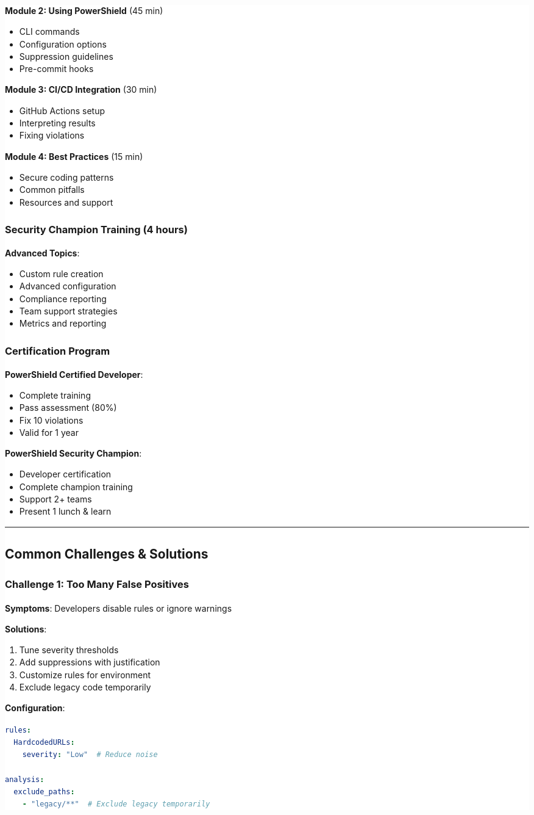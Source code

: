 **Module 2: Using PowerShield** (45 min)
- CLI commands
- Configuration options
- Suppression guidelines
- Pre-commit hooks

**Module 3: CI/CD Integration** (30 min)
- GitHub Actions setup
- Interpreting results
- Fixing violations

**Module 4: Best Practices** (15 min)
- Secure coding patterns
- Common pitfalls
- Resources and support

### Security Champion Training (4 hours)

**Advanced Topics**:
- Custom rule creation
- Advanced configuration
- Compliance reporting
- Team support strategies
- Metrics and reporting

### Certification Program

**PowerShield Certified Developer**:
- Complete training
- Pass assessment (80%)
- Fix 10 violations
- Valid for 1 year

**PowerShield Security Champion**:
- Developer certification
- Complete champion training
- Support 2+ teams
- Present 1 lunch & learn

---

## Common Challenges & Solutions

### Challenge 1: Too Many False Positives

**Symptoms**: Developers disable rules or ignore warnings

**Solutions**:
1. Tune severity thresholds
2. Add suppressions with justification
3. Customize rules for environment
4. Exclude legacy code temporarily

**Configuration**:
```yaml
rules:
  HardcodedURLs:
    severity: "Low"  # Reduce noise
  
analysis:
  exclude_paths:
    - "legacy/**"  # Exclude legacy temporarily
```
